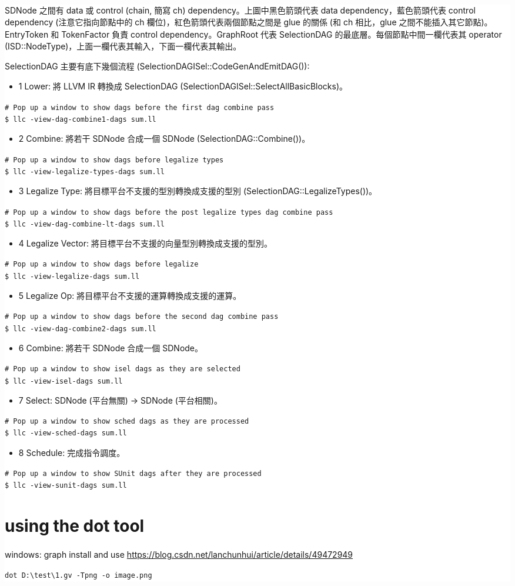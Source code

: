 SDNode 之間有 data 或 control (chain, 簡寫 ch) dependency。上圖中黑色箭頭代表 data dependency，藍色箭頭代表 control dependency (注意它指向節點中的 ch 欄位)，紅色箭頭代表兩個節點之間是 glue 的關係 (和 ch 相比，glue 之間不能插入其它節點)。EntryToken 和 TokenFactor 負責 control dependency。GraphRoot 代表 SelectionDAG 的最底層。每個節點中間一欄代表其 operator (ISD::NodeType)，上面一欄代表其輸入，下面一欄代表其輸出。

SelectionDAG 主要有底下幾個流程 (SelectionDAGISel::CodeGenAndEmitDAG()):

- 1 Lower: 將 LLVM IR 轉換成 SelectionDAG (SelectionDAGISel::SelectAllBasicBlocks)。
```assembly
# Pop up a window to show dags before the first dag combine pass
$ llc -view-dag-combine1-dags sum.ll
```
- 2 Combine: 將若干 SDNode 合成一個 SDNode (SelectionDAG::Combine())。
```assembly
# Pop up a window to show dags before legalize types
$ llc -view-legalize-types-dags sum.ll
```

- 3 Legalize Type: 將目標平台不支援的型別轉換成支援的型別 (SelectionDAG::LegalizeTypes())。
```assembly
# Pop up a window to show dags before the post legalize types dag combine pass
$ llc -view-dag-combine-lt-dags sum.ll
```

- 4 Legalize Vector: 將目標平台不支援的向量型別轉換成支援的型別。
```assembly
# Pop up a window to show dags before legalize
$ llc -view-legalize-dags sum.ll
```

- 5 Legalize Op: 將目標平台不支援的運算轉換成支援的運算。
```assembly
# Pop up a window to show dags before the second dag combine pass
$ llc -view-dag-combine2-dags sum.ll
```

- 6 Combine: 將若干 SDNode 合成一個 SDNode。
```assembly
# Pop up a window to show isel dags as they are selected
$ llc -view-isel-dags sum.ll
```

- 7 Select: SDNode (平台無關) → SDNode (平台相關)。
```assembly
# Pop up a window to show sched dags as they are processed
$ llc -view-sched-dags sum.ll
```

- 8 Schedule: 完成指令調度。
```assembly
# Pop up a window to show SUnit dags after they are processed
$ llc -view-sunit-dags sum.ll
```

# using the dot tool
windows: graph install and use
https://blog.csdn.net/lanchunhui/article/details/49472949
```assembly
dot D:\test\1.gv -Tpng -o image.png
```
